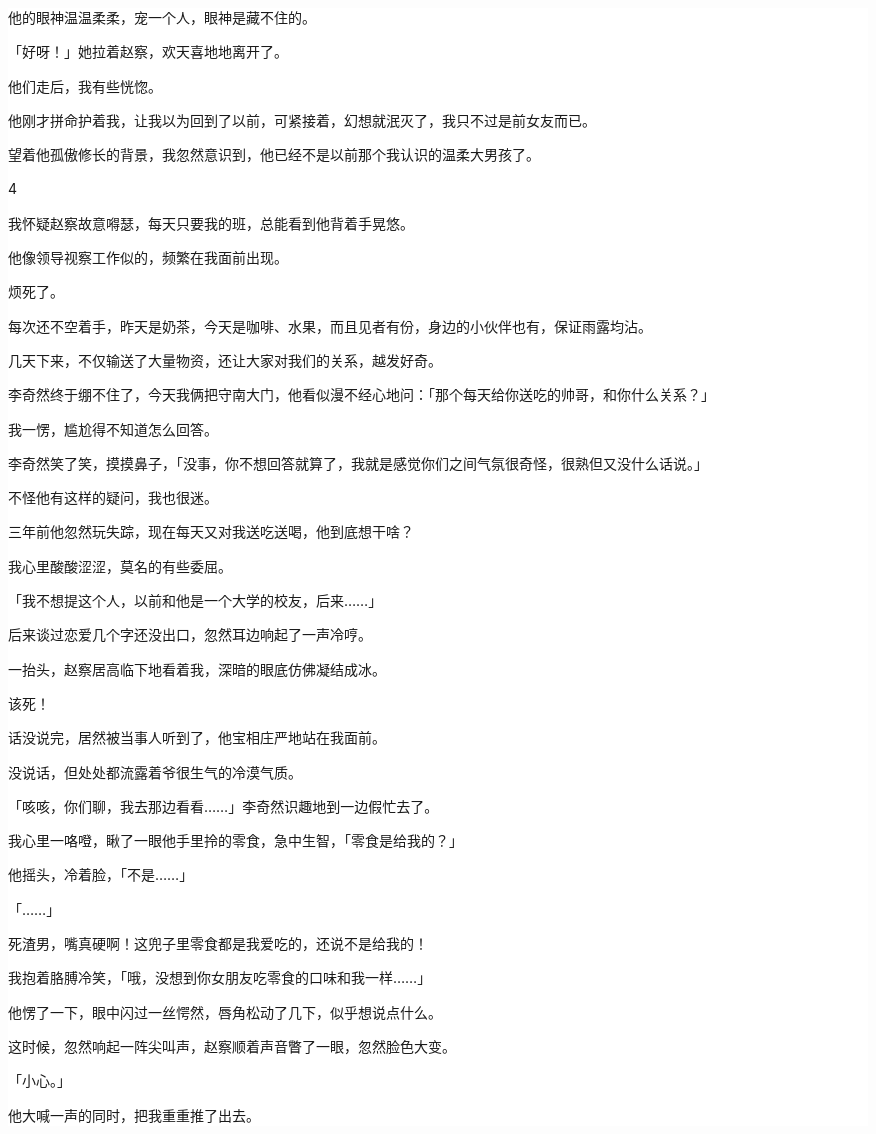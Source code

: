 他的眼神温温柔柔，宠一个人，眼神是藏不住的。

「好呀！」她拉着赵察，欢天喜地地离开了。

他们走后，我有些恍惚。

他刚才拼命护着我，让我以为回到了以前，可紧接着，幻想就泯灭了，我只不过是前女友而已。

望着他孤傲修长的背景，我忽然意识到，他已经不是以前那个我认识的温柔大男孩了。

4

我怀疑赵察故意嘚瑟，每天只要我的班，总能看到他背着手晃悠。

他像领导视察工作似的，频繁在我面前出现。

烦死了。

每次还不空着手，昨天是奶茶，今天是咖啡、水果，而且见者有份，身边的小伙伴也有，保证雨露均沾。

几天下来，不仅输送了大量物资，还让大家对我们的关系，越发好奇。

李奇然终于绷不住了，今天我俩把守南大门，他看似漫不经心地问：「那个每天给你送吃的帅哥，和你什么关系？」

我一愣，尴尬得不知道怎么回答。

李奇然笑了笑，摸摸鼻子，「没事，你不想回答就算了，我就是感觉你们之间气氛很奇怪，很熟但又没什么话说。」

不怪他有这样的疑问，我也很迷。

三年前他忽然玩失踪，现在每天又对我送吃送喝，他到底想干啥？

我心里酸酸涩涩，莫名的有些委屈。

「我不想提这个人，以前和他是一个大学的校友，后来……」

后来谈过恋爱几个字还没出口，忽然耳边响起了一声冷哼。

一抬头，赵察居高临下地看着我，深暗的眼底仿佛凝结成冰。

该死！

话没说完，居然被当事人听到了，他宝相庄严地站在我面前。

没说话，但处处都流露着爷很生气的冷漠气质。

「咳咳，你们聊，我去那边看看……」李奇然识趣地到一边假忙去了。

我心里一咯噔，瞅了一眼他手里拎的零食，急中生智，「零食是给我的？」

他摇头，冷着脸，「不是……」

「……」

死渣男，嘴真硬啊！这兜子里零食都是我爱吃的，还说不是给我的！

我抱着胳膊冷笑，「哦，没想到你女朋友吃零食的口味和我一样……」

他愣了一下，眼中闪过一丝愕然，唇角松动了几下，似乎想说点什么。

这时候，忽然响起一阵尖叫声，赵察顺着声音瞥了一眼，忽然脸色大变。

「小心。」

他大喊一声的同时，把我重重推了出去。
